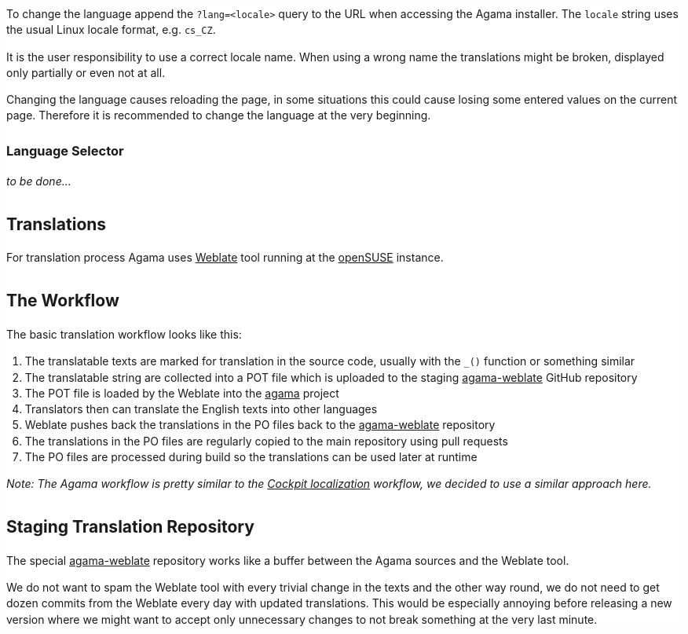 To change the language append the `?lang=<locale>` query to the URL when
accessing the Agama installer. The `locale` string uses the usual Linux locale
format, e.g. `cs_CZ`.

It is the user responsibility to use a correct locale name. When using a wrong
name the translations might be broken, displayed only partially or even not at
all.

Changing the language causes reloading the page, in some situations this could
cause losing some entered values on the current page. Therefore it is
recommended to change the language at the very beginning.

### Language Selector

*to be done...*

## Translations

For translation process Agama uses [Weblate](https://weblate.org/) tool running
at the [openSUSE](https://l10n.opensuse.org/) instance.

## The Workflow

The basic translation workflow looks like this:

1. The translatable texts are marked for translation in the source code, usually
   with the `_()` function or something similar
2. The translatable string are collected into a POT file which is uploaded to
   the staging [agama-weblate](https://github.com/openSUSE/agama-weblate) GitHub
   repository
3. The POT file is loaded by the Weblate into the
   [agama](https://l10n.opensuse.org/projects/agama/) project
4. Translators then can translate the English texts into other languages
5. Weblate pushes back the translations in the PO files back to the
   [agama-weblate](https://github.com/openSUSE/agama-weblate) repository
6. The translations in the PO files are regularly copied to the main repository
   using pull requests
7. The PO files are processed during build so the translations can be used
   later at runtime

*Note: The Agama workflow is pretty similar to the [Cockpit localization](
https://github.com/cockpit-project/cockpit/blob/main/doc/i18n.md) workflow,
we decided to use a similar approach here.*

## Staging Translation Repository

The special [agama-weblate](https://github.com/openSUSE/agama-weblate)
repository works like a buffer between the Agama sources and the Weblate tool.

We do not want to spam the Weblate tool with every trivial change in the texts
and the other way round, we do not need to get dozen commits from the Weblate
every day with updated translations. This would be especially annoying
before releasing a new version where we might want to accept only unnecessary
changes to not break something at the very last minute.
